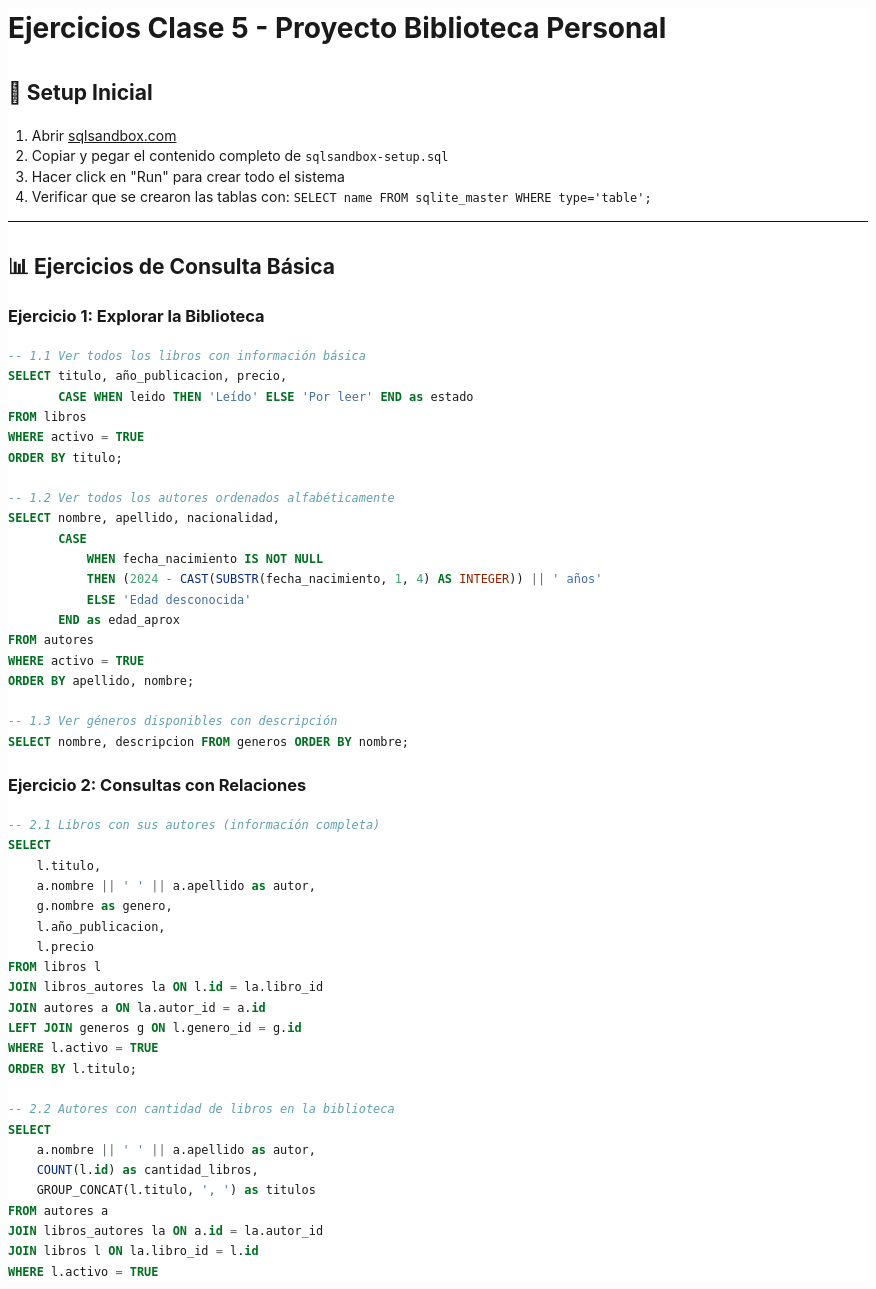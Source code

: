 # Ejercicios Clase 5 - Proyecto Biblioteca Personal

## 🚀 Setup Inicial
1. Abrir [sqlsandbox.com](https://sqlsandbox.com)
2. Copiar y pegar el contenido completo de `sqlsandbox-setup.sql`
3. Hacer click en "Run" para crear todo el sistema
4. Verificar que se crearon las tablas con: `SELECT name FROM sqlite_master WHERE type='table';`

---

## 📊 Ejercicios de Consulta Básica

### Ejercicio 1: Explorar la Biblioteca
```sql
-- 1.1 Ver todos los libros con información básica
SELECT titulo, año_publicacion, precio, 
       CASE WHEN leido THEN 'Leído' ELSE 'Por leer' END as estado
FROM libros 
WHERE activo = TRUE
ORDER BY titulo;

-- 1.2 Ver todos los autores ordenados alfabéticamente
SELECT nombre, apellido, nacionalidad, 
       CASE 
           WHEN fecha_nacimiento IS NOT NULL 
           THEN (2024 - CAST(SUBSTR(fecha_nacimiento, 1, 4) AS INTEGER)) || ' años'
           ELSE 'Edad desconocida'
       END as edad_aprox
FROM autores 
WHERE activo = TRUE
ORDER BY apellido, nombre;

-- 1.3 Ver géneros disponibles con descripción
SELECT nombre, descripcion FROM generos ORDER BY nombre;
```

### Ejercicio 2: Consultas con Relaciones
```sql
-- 2.1 Libros con sus autores (información completa)
SELECT 
    l.titulo,
    a.nombre || ' ' || a.apellido as autor,
    g.nombre as genero,
    l.año_publicacion,
    l.precio
FROM libros l
JOIN libros_autores la ON l.id = la.libro_id
JOIN autores a ON la.autor_id = a.id
LEFT JOIN generos g ON l.genero_id = g.id
WHERE l.activo = TRUE
ORDER BY l.titulo;

-- 2.2 Autores con cantidad de libros en la biblioteca
SELECT 
    a.nombre || ' ' || a.apellido as autor,
    COUNT(l.id) as cantidad_libros,
    GROUP_CONCAT(l.titulo, ', ') as titulos
FROM autores a
JOIN libros_autores la ON a.id = la.autor_id
JOIN libros l ON la.libro_id = l.id
WHERE l.activo = TRUE
```